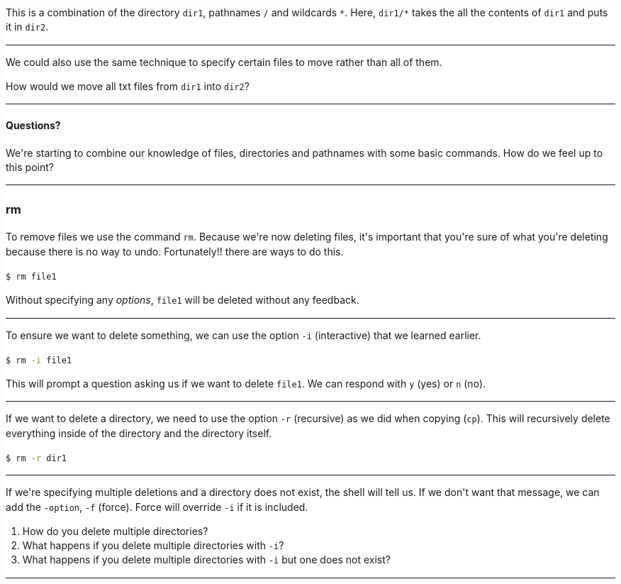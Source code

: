 This is a combination of the directory `dir1`, pathnames `/` and wildcards `*`. Here, `dir1/*` takes the all the contents of `dir1` and puts it in `dir2`.

---
We could also use the same technique to specify certain files to move rather than all of them. 

How would we move all txt files from `dir1` into `dir2`?

---
#### Questions?

We're starting to combine our knowledge of files, directories and pathnames with some basic commands. How do we feel up to this point?

---
### rm

To remove files we use the command `rm`. Because we're now
deleting files, it's important that you're sure of what you're deleting because there is no way to undo. Fortunately!! there
are ways to do this.

```bash
$ rm file1
```

Without specifying any *options*, `file1` will be deleted
without any feedback.

---
To ensure we want to delete something, we can use the option `-i` (interactive) that we learned earlier.

```bash
$ rm -i file1
```

This will prompt a question asking us if we want to delete `file1`. We can respond with `y` (yes) or `n` (no).

---
If we want to delete a directory, we need to use the option `-r` (recursive) as we did when copying (`cp`). This will recursively delete everything inside of the directory and the directory itself.

```bash
$ rm -r dir1
```

---
If we're specifying multiple deletions and a directory does not exist, the shell will tell us. If we don't want that message, we can add the `-option`, `-f` (force). Force will override `-i` if it is included.

1. How do you delete multiple directories?
2. What happens if you delete multiple directories with `-i`?
3. What happens if you delete multiple directories with `-i` but one does not exist?

---